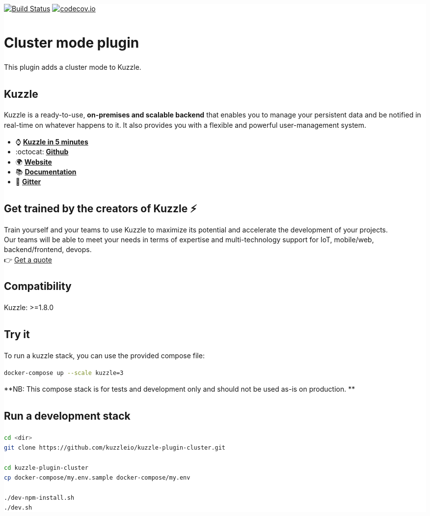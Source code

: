 [![Build Status](https://travis-ci.org/kuzzleio/kuzzle-plugin-cluster.svg?branch=master)](https://travis-ci.org/kuzzleio/kuzzle-plugin-cluster) [![codecov.io](http://codecov.io/github/kuzzleio/kuzzle-plugin-cluster/coverage.svg?branch=master)](http://codecov.io/github/kuzzleio/kuzzle-plugin-cluster?branch=master)

# Cluster mode plugin

This plugin adds a cluster mode to Kuzzle.

## Kuzzle

Kuzzle is a ready-to-use, **on-premises and scalable backend** that enables you to manage your persistent data and be notified in real-time on whatever happens to it. 
It also provides you with a flexible and powerful user-management system.

* :watch: __[Kuzzle in 5 minutes](https://kuzzle.io/company/about-us/kuzzle-in-5-minutes/)__
* :octocat: __[Github](https://github.com/kuzzleio/kuzzle)__
* :earth_africa: __[Website](https://kuzzle.io)__
* :books: __[Documentation](https://docs.kuzzle.io)__
* :email: __[Gitter](https://gitter.im/kuzzleio/kuzzle)__

## Get trained by the creators of Kuzzle :zap:

Train yourself and your teams to use Kuzzle to maximize its potential and accelerate the development of your projects.  
Our teams will be able to meet your needs in terms of expertise and multi-technology support for IoT, mobile/web, backend/frontend, devops.  
:point_right: [Get a quote](https://hubs.ly/H0jkfJ_0)

## Compatibility

Kuzzle: >=1.8.0

## Try it

To run a kuzzle stack, you can use the provided compose file:

```bash
docker-compose up --scale kuzzle=3
```

**NB: This compose stack is for tests and development only and should not be used as-is on production. ** 

## Run a development stack

```bash
cd <dir>
git clone https://github.com/kuzzleio/kuzzle-plugin-cluster.git

cd kuzzle-plugin-cluster
cp docker-compose/my.env.sample docker-compose/my.env

./dev-npm-install.sh
./dev.sh
```
